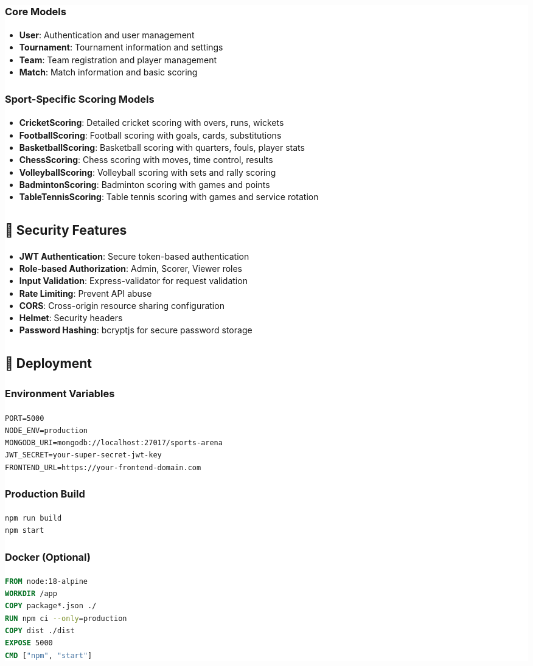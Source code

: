 ### Core Models
- **User**: Authentication and user management
- **Tournament**: Tournament information and settings
- **Team**: Team registration and player management
- **Match**: Match information and basic scoring

### Sport-Specific Scoring Models
- **CricketScoring**: Detailed cricket scoring with overs, runs, wickets
- **FootballScoring**: Football scoring with goals, cards, substitutions
- **BasketballScoring**: Basketball scoring with quarters, fouls, player stats
- **ChessScoring**: Chess scoring with moves, time control, results
- **VolleyballScoring**: Volleyball scoring with sets and rally scoring
- **BadmintonScoring**: Badminton scoring with games and points
- **TableTennisScoring**: Table tennis scoring with games and service rotation

## 🔐 Security Features

- **JWT Authentication**: Secure token-based authentication
- **Role-based Authorization**: Admin, Scorer, Viewer roles
- **Input Validation**: Express-validator for request validation
- **Rate Limiting**: Prevent API abuse
- **CORS**: Cross-origin resource sharing configuration
- **Helmet**: Security headers
- **Password Hashing**: bcryptjs for secure password storage

## 🚀 Deployment

### Environment Variables
```env
PORT=5000
NODE_ENV=production
MONGODB_URI=mongodb://localhost:27017/sports-arena
JWT_SECRET=your-super-secret-jwt-key
FRONTEND_URL=https://your-frontend-domain.com
```

### Production Build
```bash
npm run build
npm start
```

### Docker (Optional)
```dockerfile
FROM node:18-alpine
WORKDIR /app
COPY package*.json ./
RUN npm ci --only=production
COPY dist ./dist
EXPOSE 5000
CMD ["npm", "start"]
```
